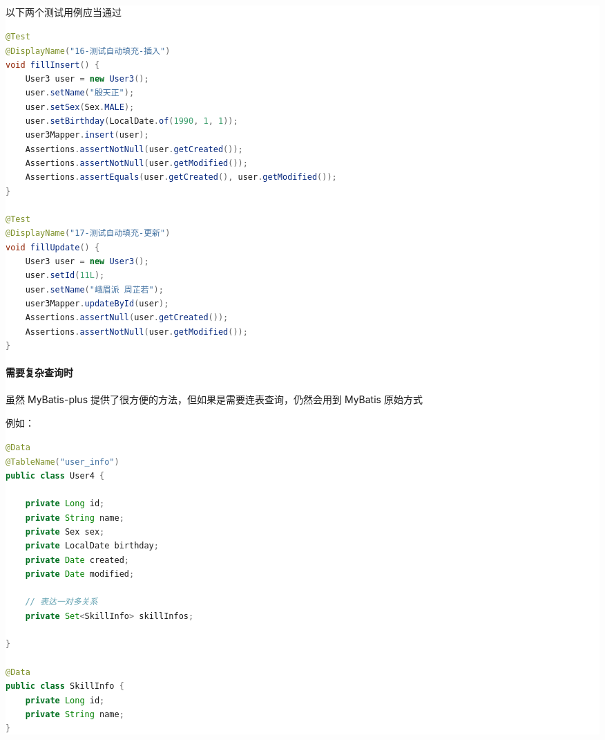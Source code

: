 以下两个测试用例应当通过
```java
@Test
@DisplayName("16-测试自动填充-插入")
void fillInsert() {
	User3 user = new User3();
	user.setName("殷天正");
	user.setSex(Sex.MALE);
	user.setBirthday(LocalDate.of(1990, 1, 1));
	user3Mapper.insert(user);
	Assertions.assertNotNull(user.getCreated());
	Assertions.assertNotNull(user.getModified());
	Assertions.assertEquals(user.getCreated(), user.getModified());
}

@Test
@DisplayName("17-测试自动填充-更新")
void fillUpdate() {
	User3 user = new User3();
	user.setId(11L);
	user.setName("峨眉派 周芷若");
	user3Mapper.updateById(user);
	Assertions.assertNull(user.getCreated());
	Assertions.assertNotNull(user.getModified());
}
```
#### 需要复杂查询时
虽然 MyBatis-plus 提供了很方便的方法，但如果是需要连表查询，仍然会用到 MyBatis 原始方式

例如：
```java
@Data
@TableName("user_info")
public class User4 {

    private Long id;
    private String name;
    private Sex sex;
    private LocalDate birthday;
    private Date created;
    private Date modified;

	// 表达一对多关系
    private Set<SkillInfo> skillInfos;

}

@Data
public class SkillInfo {
    private Long id;
    private String name;
}
```
